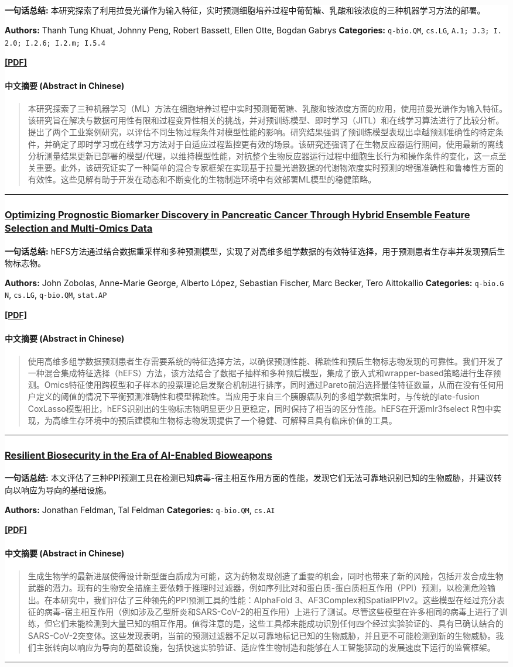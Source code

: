 **一句话总结:** 本研究探索了利用拉曼光谱作为输入特征，实时预测细胞培养过程中葡萄糖、乳酸和铵浓度的三种机器学习方法的部署。

**Authors:** Thanh Tung Khuat, Johnny Peng, Robert Bassett, Ellen Otte, Bogdan Gabrys
**Categories:** `q-bio.QM`, `cs.LG`, `A.1; J.3; I.2.0; I.2.6; I.2.m; I.5.4`

[**[PDF]**](https://arxiv.org/pdf/2509.02606)

#### 中文摘要 (Abstract in Chinese)

> 本研究探索了三种机器学习（ML）方法在细胞培养过程中实时预测葡萄糖、乳酸和铵浓度方面的应用，使用拉曼光谱作为输入特征。该研究旨在解决与数据可用性有限和过程变异性相关的挑战，并对预训练模型、即时学习（JITL）和在线学习算法进行了比较分析。提出了两个工业案例研究，以评估不同生物过程条件对模型性能的影响。研究结果强调了预训练模型表现出卓越预测准确性的特定条件，并确定了即时学习或在线学习方法对于自适应过程监控更有效的场景。该研究还强调了在生物反应器运行期间，使用最新的离线分析测量结果更新已部署的模型/代理，以维持模型性能，对抗整个生物反应器运行过程中细胞生长行为和操作条件的变化，这一点至关重要。此外，该研究证实了一种简单的混合专家框架在实现基于拉曼光谱数据的代谢物浓度实时预测的增强准确性和鲁棒性方面的有效性。这些见解有助于开发在动态和不断变化的生物制造环境中有效部署ML模型的稳健策略。

---

### [Optimizing Prognostic Biomarker Discovery in Pancreatic Cancer Through Hybrid Ensemble Feature Selection and Multi-Omics Data](https://arxiv.org/abs/2509.02648)

**一句话总结:** hEFS方法通过结合数据重采样和多种预测模型，实现了对高维多组学数据的有效特征选择，用于预测患者生存率并发现预后生物标志物。

**Authors:** John Zobolas, Anne-Marie George, Alberto López, Sebastian Fischer, Marc Becker, Tero Aittokallio
**Categories:** `q-bio.GN`, `cs.LG`, `q-bio.QM`, `stat.AP`

[**[PDF]**](https://arxiv.org/pdf/2509.02648)

#### 中文摘要 (Abstract in Chinese)

> 使用高维多组学数据预测患者生存需要系统的特征选择方法，以确保预测性能、稀疏性和预后生物标志物发现的可靠性。我们开发了一种混合集成特征选择（hEFS）方法，该方法结合了数据子抽样和多种预后模型，集成了嵌入式和wrapper-based策略进行生存预测。Omics特征使用跨模型和子样本的投票理论启发聚合机制进行排序，同时通过Pareto前沿选择最佳特征数量，从而在没有任何用户定义的阈值的情况下平衡预测准确性和模型稀疏性。当应用于来自三个胰腺癌队列的多组学数据集时，与传统的late-fusion CoxLasso模型相比，hEFS识别出的生物标志物明显更少且更稳定，同时保持了相当的区分性能。hEFS在开源mlr3fselect R包中实现，为高维生存环境中的预后建模和生物标志物发现提供了一个稳健、可解释且具有临床价值的工具。

---

### [Resilient Biosecurity in the Era of AI-Enabled Bioweapons](https://arxiv.org/abs/2509.02610)

**一句话总结:** 本文评估了三种PPI预测工具在检测已知病毒-宿主相互作用方面的性能，发现它们无法可靠地识别已知的生物威胁，并建议转向以响应为导向的基础设施。

**Authors:** Jonathan Feldman, Tal Feldman
**Categories:** `q-bio.QM`, `cs.AI`

[**[PDF]**](https://arxiv.org/pdf/2509.02610)

#### 中文摘要 (Abstract in Chinese)

> 生成生物学的最新进展使得设计新型蛋白质成为可能，这为药物发现创造了重要的机会，同时也带来了新的风险，包括开发合成生物武器的潜力。现有的生物安全措施主要依赖于推理时过滤器，例如序列比对和蛋白质-蛋白质相互作用（PPI）预测，以检测危险输出。在本研究中，我们评估了三种领先的PPI预测工具的性能：AlphaFold 3、AF3Complex和SpatialPPIv2。这些模型在经过充分表征的病毒-宿主相互作用（例如涉及乙型肝炎和SARS-CoV-2的相互作用）上进行了测试。尽管这些模型在许多相同的病毒上进行了训练，但它们未能检测到大量已知的相互作用。值得注意的是，这些工具都未能成功识别任何四个经过实验验证的、具有已确认结合的SARS-CoV-2突变体。这些发现表明，当前的预测过滤器不足以可靠地标记已知的生物威胁，并且更不可能检测到新的生物威胁。我们主张转向以响应为导向的基础设施，包括快速实验验证、适应性生物制造和能够在人工智能驱动的发展速度下运行的监管框架。

---
